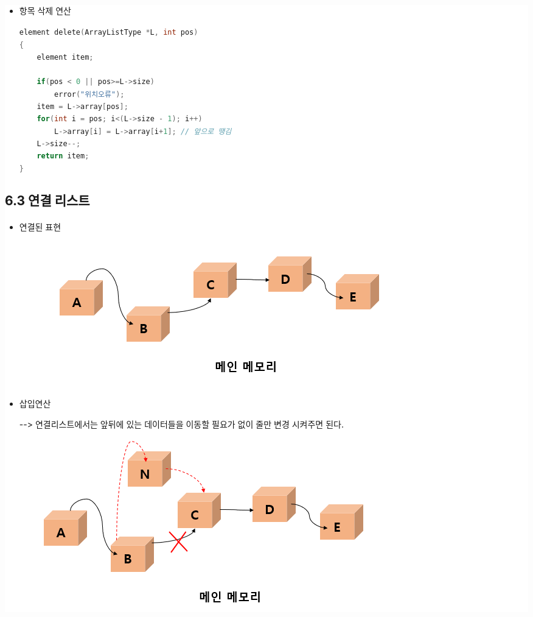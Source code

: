 - 항목 삭제 연산

  ```c
  element delete(ArrayListType *L, int pos)
  {
      element item;
  
      if(pos < 0 || pos>=L->size)
          error("위치오류");
      item = L->array[pos];
      for(int i = pos; i<(L->size - 1); i++) 
          L->array[i] = L->array[i+1]; // 앞으로 땡김
      L->size--;
      return item;
  }
  ```



## 6.3 연결 리스트

- 연결된 표현 

  <img src="./06pic/main_memory.PNG">

- 삽입연산 

  --> 연결리스트에서는 앞뒤에 있는 데이터들을 이동할 필요가 없이 줄만 변경	시켜주면 된다.

  <img src="./06pic/insert.PNG">
